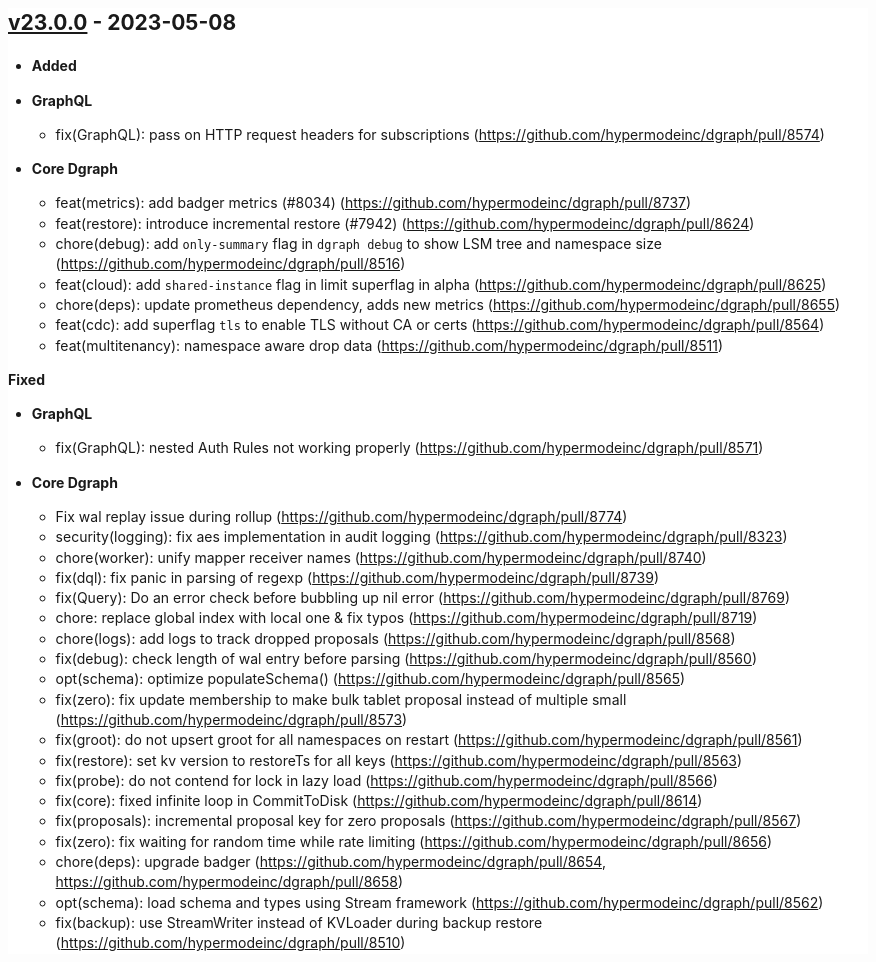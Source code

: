 ## [v23.0.0] - 2023-05-08

[v23.0.0]: https://github.com/hypermodeinc/dgraph/compare/v22.0.2...v23.0.0

- **Added**

- **GraphQL**

  - fix(GraphQL): pass on HTTP request headers for subscriptions
    (https://github.com/hypermodeinc/dgraph/pull/8574)

- **Core Dgraph**
  - feat(metrics): add badger metrics (#8034) (https://github.com/hypermodeinc/dgraph/pull/8737)
  - feat(restore): introduce incremental restore (#7942)
    (https://github.com/hypermodeinc/dgraph/pull/8624)
  - chore(debug): add `only-summary` flag in `dgraph debug` to show LSM tree and namespace size
    (https://github.com/hypermodeinc/dgraph/pull/8516)
  - feat(cloud): add `shared-instance` flag in limit superflag in alpha
    (https://github.com/hypermodeinc/dgraph/pull/8625)
  - chore(deps): update prometheus dependency, adds new metrics
    (https://github.com/hypermodeinc/dgraph/pull/8655)
  - feat(cdc): add superflag `tls` to enable TLS without CA or certs
    (https://github.com/hypermodeinc/dgraph/pull/8564)
  - feat(multitenancy): namespace aware drop data (https://github.com/hypermodeinc/dgraph/pull/8511)

**Fixed**

- **GraphQL**

  - fix(GraphQL): nested Auth Rules not working properly
    (https://github.com/hypermodeinc/dgraph/pull/8571)

- **Core Dgraph**

  - Fix wal replay issue during rollup (https://github.com/hypermodeinc/dgraph/pull/8774)
  - security(logging): fix aes implementation in audit logging
    (https://github.com/hypermodeinc/dgraph/pull/8323)
  - chore(worker): unify mapper receiver names (https://github.com/hypermodeinc/dgraph/pull/8740)
  - fix(dql): fix panic in parsing of regexp (https://github.com/hypermodeinc/dgraph/pull/8739)
  - fix(Query): Do an error check before bubbling up nil error
    (https://github.com/hypermodeinc/dgraph/pull/8769)
  - chore: replace global index with local one & fix typos
    (https://github.com/hypermodeinc/dgraph/pull/8719)
  - chore(logs): add logs to track dropped proposals
    (https://github.com/hypermodeinc/dgraph/pull/8568)
  - fix(debug): check length of wal entry before parsing
    (https://github.com/hypermodeinc/dgraph/pull/8560)
  - opt(schema): optimize populateSchema() (https://github.com/hypermodeinc/dgraph/pull/8565)
  - fix(zero): fix update membership to make bulk tablet proposal instead of multiple small
    (https://github.com/hypermodeinc/dgraph/pull/8573)
  - fix(groot): do not upsert groot for all namespaces on restart
    (https://github.com/hypermodeinc/dgraph/pull/8561)
  - fix(restore): set kv version to restoreTs for all keys
    (https://github.com/hypermodeinc/dgraph/pull/8563)
  - fix(probe): do not contend for lock in lazy load
    (https://github.com/hypermodeinc/dgraph/pull/8566)
  - fix(core): fixed infinite loop in CommitToDisk
    (https://github.com/hypermodeinc/dgraph/pull/8614)
  - fix(proposals): incremental proposal key for zero proposals
    (https://github.com/hypermodeinc/dgraph/pull/8567)
  - fix(zero): fix waiting for random time while rate limiting
    (https://github.com/hypermodeinc/dgraph/pull/8656)
  - chore(deps): upgrade badger (https://github.com/hypermodeinc/dgraph/pull/8654,
    https://github.com/hypermodeinc/dgraph/pull/8658)
  - opt(schema): load schema and types using Stream framework
    (https://github.com/hypermodeinc/dgraph/pull/8562)
  - fix(backup): use StreamWriter instead of KVLoader during backup restore
    (https://github.com/hypermodeinc/dgraph/pull/8510)

[v24.X.X]: https://github.com/hypermodeinc/dgraph/compare/v24.0.5...v24.X.X
[v24.0.5]: https://github.com/hypermodeinc/dgraph/compare/v24.0.4...v24.0.5
[v24.0.4]: https://github.com/hypermodeinc/dgraph/compare/v24.0.2...v24.0.4
[v24.0.2]: https://github.com/hypermodeinc/dgraph/compare/v24.0.1...v24.0.2
[v24.0.1]: https://github.com/hypermodeinc/dgraph/compare/v24.0.0...v24.0.1
[v24.0.0]: https://github.com/hypermodeinc/dgraph/compare/v24.0.0...v23.1.0
[v23.1.0]: https://github.com/hypermodeinc/dgraph/compare/v23.0.1...v23.1.0
[v23.0.1]: https://github.com/hypermodeinc/dgraph/compare/v23.0.0...v23.0.1
[v23.0.0-rc1]: https://github.com/hypermodeinc/dgraph/compare/v22.0.2...v23.0.0-rc1
[v23.0.0-beta1]: https://github.com/hypermodeinc/dgraph/compare/v22.0.2...v23.0.0-beta1
[v22.0.2]: https://github.com/hypermodeinc/dgraph/compare/v22.0.1...v22.0.2
[v22.0.1]: https://github.com/hypermodeinc/dgraph/compare/v22.0.0...v22.0.1
[v22.0.0]: https://github.com/hypermodeinc/dgraph/compare/v21.03.2...v22.0.0
[21.03.2]: https://github.com/hypermodeinc/dgraph/compare/v21.03.1...v21.03.2
[#7923]: https://github.com/hypermodeinc/dgraph/issues/7923
[#7908]: https://github.com/hypermodeinc/dgraph/issues/7908
[#7921]: https://github.com/hypermodeinc/dgraph/issues/7921
[#7952]: https://github.com/hypermodeinc/dgraph/issues/7952
[#7967]: https://github.com/hypermodeinc/dgraph/issues/7967
[#7964]: https://github.com/hypermodeinc/dgraph/issues/7964
[#7981]: https://github.com/hypermodeinc/dgraph/issues/7981
[#7934]: https://github.com/hypermodeinc/dgraph/issues/7934
[#7999]: https://github.com/hypermodeinc/dgraph/issues/7999
[#7998]: https://github.com/hypermodeinc/dgraph/issues/7998
[#7949]: https://github.com/hypermodeinc/dgraph/issues/7949
[#7913]: https://github.com/hypermodeinc/dgraph/issues/7913
[#7993]: https://github.com/hypermodeinc/dgraph/issues/7993
[#7936]: https://github.com/hypermodeinc/dgraph/issues/7936
[21.03.1]: https://github.com/hypermodeinc/dgraph/compare/v21.03.0...v21.03.1
[#7701]: https://github.com/hypermodeinc/dgraph/issues/7701
[#7737]: https://github.com/hypermodeinc/dgraph/issues/7737
[#7745]: https://github.com/hypermodeinc/dgraph/issues/7745
[#7722]: https://github.com/hypermodeinc/dgraph/issues/7722
[#7749]: https://github.com/hypermodeinc/dgraph/issues/7749
[#7719]: https://github.com/hypermodeinc/dgraph/issues/7719
[#7750]: https://github.com/hypermodeinc/dgraph/issues/7750
[#7765]: https://github.com/hypermodeinc/dgraph/issues/7765
[#7767]: https://github.com/hypermodeinc/dgraph/issues/7767
[#7759]: https://github.com/hypermodeinc/dgraph/issues/7759
[#7769]: https://github.com/hypermodeinc/dgraph/issues/7769
[#7782]: https://github.com/hypermodeinc/dgraph/issues/7782
[#7784]: https://github.com/hypermodeinc/dgraph/issues/7784
[#7803]: https://github.com/hypermodeinc/dgraph/issues/7803
[#7804]: https://github.com/hypermodeinc/dgraph/issues/7804
[#7827]: https://github.com/hypermodeinc/dgraph/issues/7827
[#7741]: https://github.com/hypermodeinc/dgraph/issues/7741
[#7811]: https://github.com/hypermodeinc/dgraph/issues/7811
[#7845]: https://github.com/hypermodeinc/dgraph/issues/7845
[#7847]: https://github.com/hypermodeinc/dgraph/issues/7847
[#7744]: https://github.com/hypermodeinc/dgraph/issues/7744
[#7756]: https://github.com/hypermodeinc/dgraph/issues/7756
[#7787]: https://github.com/hypermodeinc/dgraph/issues/7787
[#7802]: https://github.com/hypermodeinc/dgraph/issues/7802
[#7832]: https://github.com/hypermodeinc/dgraph/issues/7832
[#7834]: https://github.com/hypermodeinc/dgraph/issues/7834
[#7781]: https://github.com/hypermodeinc/dgraph/issues/7781
[#7713]: https://github.com/hypermodeinc/dgraph/issues/7713
[#7797]: https://github.com/hypermodeinc/dgraph/issues/7797
[#7835]: https://github.com/hypermodeinc/dgraph/issues/7835
[#7836]: https://github.com/hypermodeinc/dgraph/issues/7836
[#7856]: https://github.com/hypermodeinc/dgraph/issues/7856
[#7873]: https://github.com/hypermodeinc/dgraph/issues/7873
[#7881]: https://github.com/hypermodeinc/dgraph/issues/7881
[#7885]: https://github.com/hypermodeinc/dgraph/issues/7885
[#7888]: https://github.com/hypermodeinc/dgraph/issues/7888
[#7877]: https://github.com/hypermodeinc/dgraph/issues/7877
[#7695]: https://github.com/hypermodeinc/dgraph/issues/7695
[#7726]: https://github.com/hypermodeinc/dgraph/issues/7726
[#7730]: https://github.com/hypermodeinc/dgraph/issues/7730
[#7728]: https://github.com/hypermodeinc/dgraph/issues/7728
[#7733]: https://github.com/hypermodeinc/dgraph/issues/7733
[#7751]: https://github.com/hypermodeinc/dgraph/issues/7751
[#7754]: https://github.com/hypermodeinc/dgraph/issues/7754
[#7757]: https://github.com/hypermodeinc/dgraph/issues/7757
[#7760]: https://github.com/hypermodeinc/dgraph/issues/7760
[#7900]: https://github.com/hypermodeinc/dgraph/issues/7900
[#7904]: https://github.com/hypermodeinc/dgraph/issues/7904
[21.03.0]: https://github.com/hypermodeinc/dgraph/compare/v20.11.0...v21.03.0
[#7677]: https://github.com/hypermodeinc/dgraph/issues/7677
[#7272]: https://github.com/hypermodeinc/dgraph/issues/7272
[#7436]: https://github.com/hypermodeinc/dgraph/issues/7436
[#7337]: https://github.com/hypermodeinc/dgraph/issues/7337
[#7560]: https://github.com/hypermodeinc/dgraph/issues/7560
[#7652]: https://github.com/hypermodeinc/dgraph/issues/7652
[#7675]: https://github.com/hypermodeinc/dgraph/issues/7675
[#7341]: https://github.com/hypermodeinc/dgraph/issues/7341
[#7659]: https://github.com/hypermodeinc/dgraph/issues/7659
[#7631]: https://github.com/hypermodeinc/dgraph/issues/7631
[#7507]: https://github.com/hypermodeinc/dgraph/issues/7507
[#7387]: https://github.com/hypermodeinc/dgraph/issues/7387
[#7148]: https://github.com/hypermodeinc/dgraph/issues/7148
[#7451]: https://github.com/hypermodeinc/dgraph/issues/7451
[#6649]: https://github.com/hypermodeinc/dgraph/issues/6649
[#7670]: https://github.com/hypermodeinc/dgraph/issues/7670
[#7494]: https://github.com/hypermodeinc/dgraph/issues/7494
[#7616]: https://github.com/hypermodeinc/dgraph/issues/7616
[#7528]: https://github.com/hypermodeinc/dgraph/issues/7528
[#7581]: https://github.com/hypermodeinc/dgraph/issues/7581
[#7584]: https://github.com/hypermodeinc/dgraph/issues/7584
[#7503]: https://github.com/hypermodeinc/dgraph/issues/7503
[#7472]: https://github.com/hypermodeinc/dgraph/issues/7472
[#7469]: https://github.com/hypermodeinc/dgraph/issues/7469
[#7441]: https://github.com/hypermodeinc/dgraph/issues/7441
[#7235]: https://github.com/hypermodeinc/dgraph/issues/7235
[#7433]: https://github.com/hypermodeinc/dgraph/issues/7433
[#7385]: https://github.com/hypermodeinc/dgraph/issues/7385
[#7448]: https://github.com/hypermodeinc/dgraph/issues/7448
[#7410]: https://github.com/hypermodeinc/dgraph/issues/7410
[#7039]: https://github.com/hypermodeinc/dgraph/issues/7039
[#7340]: https://github.com/hypermodeinc/dgraph/issues/7340
[#7314]: https://github.com/hypermodeinc/dgraph/issues/7314
[#7406]: https://github.com/hypermodeinc/dgraph/issues/7406
[#7363]: https://github.com/hypermodeinc/dgraph/issues/7363
[#7381]: https://github.com/hypermodeinc/dgraph/issues/7381
[#7371]: https://github.com/hypermodeinc/dgraph/issues/7371
[#7275]: https://github.com/hypermodeinc/dgraph/issues/7275
[#7476]: https://github.com/hypermodeinc/dgraph/issues/7476
[#7490]: https://github.com/hypermodeinc/dgraph/issues/7490
[#7603]: https://github.com/hypermodeinc/dgraph/issues/7603
[#7360]: https://github.com/hypermodeinc/dgraph/issues/7360
[#7643]: https://github.com/hypermodeinc/dgraph/issues/7643
[#7683]: https://github.com/hypermodeinc/dgraph/issues/7683
[#7599]: https://github.com/hypermodeinc/dgraph/issues/7599
[#7109]: https://github.com/hypermodeinc/dgraph/issues/7109
[#7478]: https://github.com/hypermodeinc/dgraph/issues/7478
[#7492]: https://github.com/hypermodeinc/dgraph/issues/7492
[#7165]: https://github.com/hypermodeinc/dgraph/issues/7165
[#7339]: https://github.com/hypermodeinc/dgraph/issues/7339
[#7359]: https://github.com/hypermodeinc/dgraph/issues/7359
[#7338]: https://github.com/hypermodeinc/dgraph/issues/7338
[#7415]: https://github.com/hypermodeinc/dgraph/issues/7415
[#7404]: https://github.com/hypermodeinc/dgraph/issues/7404
[#7316]: https://github.com/hypermodeinc/dgraph/issues/7316
[#7601]: https://github.com/hypermodeinc/dgraph/issues/7601
[#7435]: https://github.com/hypermodeinc/dgraph/issues/7435
[#7446]: https://github.com/hypermodeinc/dgraph/issues/7446
[#7293]: https://github.com/hypermodeinc/dgraph/issues/7293
[#7400]: https://github.com/hypermodeinc/dgraph/issues/7400
[#7397]: https://github.com/hypermodeinc/dgraph/issues/7397
[#7399]: https://github.com/hypermodeinc/dgraph/issues/7399
[#7377]: https://github.com/hypermodeinc/dgraph/issues/7377
[#7414]: https://github.com/hypermodeinc/dgraph/issues/7414
[#7418]: https://github.com/hypermodeinc/dgraph/issues/7418
[#7295]: https://github.com/hypermodeinc/dgraph/issues/7295
[#7395]: https://github.com/hypermodeinc/dgraph/issues/7395
[#7392]: https://github.com/hypermodeinc/dgraph/issues/7392
[#7354]: https://github.com/hypermodeinc/dgraph/issues/7354
[#7656]: https://github.com/hypermodeinc/dgraph/issues/7656
[#7612]: https://github.com/hypermodeinc/dgraph/issues/7612
[#7630]: https://github.com/hypermodeinc/dgraph/issues/7630
[#7617]: https://github.com/hypermodeinc/dgraph/issues/7617
[#7610]: https://github.com/hypermodeinc/dgraph/issues/7610
[#7602]: https://github.com/hypermodeinc/dgraph/issues/7602
[#7595]: https://github.com/hypermodeinc/dgraph/issues/7595
[#7570]: https://github.com/hypermodeinc/dgraph/issues/7570
[#7583]: https://github.com/hypermodeinc/dgraph/issues/7583
[#7565]: https://github.com/hypermodeinc/dgraph/issues/7565
[#7588]: https://github.com/hypermodeinc/dgraph/issues/7588
[#7569]: https://github.com/hypermodeinc/dgraph/issues/7569
[#7559]: https://github.com/hypermodeinc/dgraph/issues/7559
[#7558]: https://github.com/hypermodeinc/dgraph/issues/7558
[#7563]: https://github.com/hypermodeinc/dgraph/issues/7563
[#7542]: https://github.com/hypermodeinc/dgraph/issues/7542
[#7556]: https://github.com/hypermodeinc/dgraph/issues/7556
[#7546]: https://github.com/hypermodeinc/dgraph/issues/7546
[#7523]: https://github.com/hypermodeinc/dgraph/issues/7523
[#7517]: https://github.com/hypermodeinc/dgraph/issues/7517
[#7477]: https://github.com/hypermodeinc/dgraph/issues/7477
[#7467]: https://github.com/hypermodeinc/dgraph/issues/7467
[#7409]: https://github.com/hypermodeinc/dgraph/issues/7409
[#7380]: https://github.com/hypermodeinc/dgraph/issues/7380
[#7401]: https://github.com/hypermodeinc/dgraph/issues/7401
[#7368]: https://github.com/hypermodeinc/dgraph/issues/7368
[#7349]: https://github.com/hypermodeinc/dgraph/issues/7349
[#7325]: https://github.com/hypermodeinc/dgraph/issues/7325
[#7270]: https://github.com/hypermodeinc/dgraph/issues/7270
[#7285]: https://github.com/hypermodeinc/dgraph/issues/7285
[#7245]: https://github.com/hypermodeinc/dgraph/issues/7245
[#7133]: https://github.com/hypermodeinc/dgraph/issues/7133
[#7019]: https://github.com/hypermodeinc/dgraph/issues/7019
[#7405]: https://github.com/hypermodeinc/dgraph/issues/7405
[#7679]: https://github.com/hypermodeinc/dgraph/issues/7679
[#7668]: https://github.com/hypermodeinc/dgraph/issues/7668
[#7632]: https://github.com/hypermodeinc/dgraph/issues/7632
[#7568]: https://github.com/hypermodeinc/dgraph/issues/7568
[#7614]: https://github.com/hypermodeinc/dgraph/issues/7614
[#7608]: https://github.com/hypermodeinc/dgraph/issues/7608
[#7637]: https://github.com/hypermodeinc/dgraph/issues/7637
[#7636]: https://github.com/hypermodeinc/dgraph/issues/7636
[#7495]: https://github.com/hypermodeinc/dgraph/issues/7495
[#7543]: https://github.com/hypermodeinc/dgraph/issues/7543
[#7524]: https://github.com/hypermodeinc/dgraph/issues/7524
[#7526]: https://github.com/hypermodeinc/dgraph/issues/7526
[#7498]: https://github.com/hypermodeinc/dgraph/issues/7498
[#7515]: https://github.com/hypermodeinc/dgraph/issues/7515
[#7511]: https://github.com/hypermodeinc/dgraph/issues/7511
[#7480]: https://github.com/hypermodeinc/dgraph/issues/7480
[#7488]: https://github.com/hypermodeinc/dgraph/issues/7488
[#7502]: https://github.com/hypermodeinc/dgraph/issues/7502
[#7468]: https://github.com/hypermodeinc/dgraph/issues/7468
[#7461]: https://github.com/hypermodeinc/dgraph/issues/7461
[#7440]: https://github.com/hypermodeinc/dgraph/issues/7440
[#7455]: https://github.com/hypermodeinc/dgraph/issues/7455
[#7445]: https://github.com/hypermodeinc/dgraph/issues/7445
[#7432]: https://github.com/hypermodeinc/dgraph/issues/7432
[#7412]: https://github.com/hypermodeinc/dgraph/issues/7412
[#7382]: https://github.com/hypermodeinc/dgraph/issues/7382
[#7365]: https://github.com/hypermodeinc/dgraph/issues/7365
[#7288]: https://github.com/hypermodeinc/dgraph/issues/7288
[#7241]: https://github.com/hypermodeinc/dgraph/issues/7241
[#7269]: https://github.com/hypermodeinc/dgraph/issues/7269
[#7258]: https://github.com/hypermodeinc/dgraph/issues/7258
[#6828]: https://github.com/hypermodeinc/dgraph/issues/6828
[#7188]: https://github.com/hypermodeinc/dgraph/issues/7188
[#7176]: https://github.com/hypermodeinc/dgraph/issues/7176
[#7218]: https://github.com/hypermodeinc/dgraph/issues/7218
[#7171]: https://github.com/hypermodeinc/dgraph/issues/7171
[#7161]: https://github.com/hypermodeinc/dgraph/issues/7161
[#7154]: https://github.com/hypermodeinc/dgraph/issues/7154
[#7686]: https://github.com/hypermodeinc/dgraph/issues/7686
[#7456]: https://github.com/hypermodeinc/dgraph/issues/7456
[#7434]: https://github.com/hypermodeinc/dgraph/issues/7434
[#7452]: https://github.com/hypermodeinc/dgraph/issues/7452
[#7420]: https://github.com/hypermodeinc/dgraph/issues/7420
[#7202]: https://github.com/hypermodeinc/dgraph/issues/7202
[#7118]: https://github.com/hypermodeinc/dgraph/issues/7118
[20.07.1]: https://github.com/hypermodeinc/dgraph/compare/v20.07.0...v20.07.1
[#6407]: https://github.com/hypermodeinc/dgraph/issues/6407
[#6336]: https://github.com/hypermodeinc/dgraph/issues/6336
[#6446]: https://github.com/hypermodeinc/dgraph/issues/6446
[#6402]: https://github.com/hypermodeinc/dgraph/issues/6402
[#6399]: https://github.com/hypermodeinc/dgraph/issues/6399
[#6346]: https://github.com/hypermodeinc/dgraph/issues/6346
[#6332]: https://github.com/hypermodeinc/dgraph/issues/6332
[#6243]: https://github.com/hypermodeinc/dgraph/issues/6243
[#6302]: https://github.com/hypermodeinc/dgraph/issues/6302
[#6339]: https://github.com/hypermodeinc/dgraph/issues/6339
[#6355]: https://github.com/hypermodeinc/dgraph/issues/6355
[#6342]: https://github.com/hypermodeinc/dgraph/issues/6342
[#6286]: https://github.com/hypermodeinc/dgraph/issues/6286
[#6201]: https://github.com/hypermodeinc/dgraph/issues/6201
[#6203]: https://github.com/hypermodeinc/dgraph/issues/6203
[#6196]: https://github.com/hypermodeinc/dgraph/issues/6196
[#6124]: https://github.com/hypermodeinc/dgraph/issues/6124
[#6137]: https://github.com/hypermodeinc/dgraph/issues/6137
[#6070]: https://github.com/hypermodeinc/dgraph/issues/6070
[#6192]: https://github.com/hypermodeinc/dgraph/issues/6192
[#6199]: https://github.com/hypermodeinc/dgraph/issues/6199
[#6158]: https://github.com/hypermodeinc/dgraph/issues/6158
[#6160]: https://github.com/hypermodeinc/dgraph/issues/6160
[#6161]: https://github.com/hypermodeinc/dgraph/issues/6161
[#6167]: https://github.com/hypermodeinc/dgraph/issues/6167
[#6173]: https://github.com/hypermodeinc/dgraph/issues/6173
[#6175]: https://github.com/hypermodeinc/dgraph/issues/6175
[#6180]: https://github.com/hypermodeinc/dgraph/issues/6180
[#6183]: https://github.com/hypermodeinc/dgraph/issues/6183
[#6179]: https://github.com/hypermodeinc/dgraph/issues/6179
[#6098]: https://github.com/hypermodeinc/dgraph/issues/6098
[#6151]: https://github.com/hypermodeinc/dgraph/issues/6151
[#6165]: https://github.com/hypermodeinc/dgraph/issues/6165
[#6259]: https://github.com/hypermodeinc/dgraph/issues/6259
[#6299]: https://github.com/hypermodeinc/dgraph/issues/6299
[#6279]: https://github.com/hypermodeinc/dgraph/issues/6279
[#6290]: https://github.com/hypermodeinc/dgraph/issues/6290
[#6274]: https://github.com/hypermodeinc/dgraph/issues/6274
[#6320]: https://github.com/hypermodeinc/dgraph/issues/6320
[#6331]: https://github.com/hypermodeinc/dgraph/issues/6331
[#6354]: https://github.com/hypermodeinc/dgraph/issues/6354
[#6374]: https://github.com/hypermodeinc/dgraph/issues/6374
[#6213]: https://github.com/hypermodeinc/dgraph/issues/6213
[20.03.5]: https://github.com/hypermodeinc/dgraph/compare/v20.03.4...v20.03.5
[#6409]: https://github.com/hypermodeinc/dgraph/issues/6409
[#6445]: https://github.com/hypermodeinc/dgraph/issues/6445
[#6398]: https://github.com/hypermodeinc/dgraph/issues/6398
[#6403]: https://github.com/hypermodeinc/dgraph/issues/6403
[#6260]: https://github.com/hypermodeinc/dgraph/issues/6260
[#6300]: https://github.com/hypermodeinc/dgraph/issues/6300
[#6280]: https://github.com/hypermodeinc/dgraph/issues/6280
[#6214]: https://github.com/hypermodeinc/dgraph/issues/6214
[#6006]: https://github.com/hypermodeinc/dgraph/issues/6006
[#6321]: https://github.com/hypermodeinc/dgraph/issues/6321
[#6244]: https://github.com/hypermodeinc/dgraph/issues/6244
[#6333]: https://github.com/hypermodeinc/dgraph/issues/6333
[#6340]: https://github.com/hypermodeinc/dgraph/issues/6340
[#6343]: https://github.com/hypermodeinc/dgraph/issues/6343
[#6197]: https://github.com/hypermodeinc/dgraph/issues/6197
[#6375]: https://github.com/hypermodeinc/dgraph/issues/6375
[#6287]: https://github.com/hypermodeinc/dgraph/issues/6287
[#6356]: https://github.com/hypermodeinc/dgraph/issues/6356
[#6097]: https://github.com/hypermodeinc/dgraph/issues/6097
[#6150]: https://github.com/hypermodeinc/dgraph/issues/6150
[#6125]: https://github.com/hypermodeinc/dgraph/issues/6125
[#6138]: https://github.com/hypermodeinc/dgraph/issues/6138
[#6071]: https://github.com/hypermodeinc/dgraph/issues/6071
[#6156]: https://github.com/hypermodeinc/dgraph/issues/6156
[#6147]: https://github.com/hypermodeinc/dgraph/issues/6147
[1.2.7]: https://github.com/hypermodeinc/dgraph/compare/v1.2.6...v1.2.7
[#6408]: https://github.com/hypermodeinc/dgraph/issues/6408
[#6406]: https://github.com/hypermodeinc/dgraph/issues/6406
[#6396]: https://github.com/hypermodeinc/dgraph/issues/6396
[#6261]: https://github.com/hypermodeinc/dgraph/issues/6261
[#6319]: https://github.com/hypermodeinc/dgraph/issues/6319